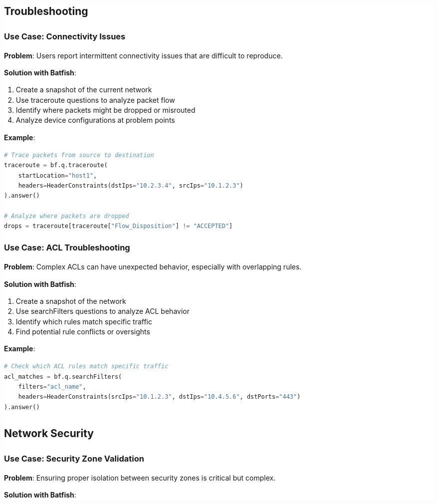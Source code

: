 ## Troubleshooting

### Use Case: Connectivity Issues

**Problem**: Users report intermittent connectivity issues that are difficult to reproduce.

**Solution with Batfish**:

1. Create a snapshot of the current network
2. Use traceroute questions to analyze packet flow
3. Identify where packets might be dropped or misrouted
4. Analyze device configurations at problem points

**Example**:

```python
# Trace packets from source to destination
traceroute = bf.q.traceroute(
    startLocation="host1",
    headers=HeaderConstraints(dstIps="10.2.3.4", srcIps="10.1.2.3")
).answer()

# Analyze where packets are dropped
drops = traceroute[traceroute["Flow_Disposition"] != "ACCEPTED"]
```

### Use Case: ACL Troubleshooting

**Problem**: Complex ACLs can have unexpected behavior, especially with overlapping rules.

**Solution with Batfish**:

1. Create a snapshot of the network
2. Use searchFilters questions to analyze ACL behavior
3. Identify which rules match specific traffic
4. Find potential rule conflicts or oversights

**Example**:

```python
# Check which ACL rules match specific traffic
acl_matches = bf.q.searchFilters(
    filters="acl_name",
    headers=HeaderConstraints(srcIps="10.1.2.3", dstIps="10.4.5.6", dstPorts="443")
).answer()
```

## Network Security

### Use Case: Security Zone Validation

**Problem**: Ensuring proper isolation between security zones is critical but complex.

**Solution with Batfish**:
